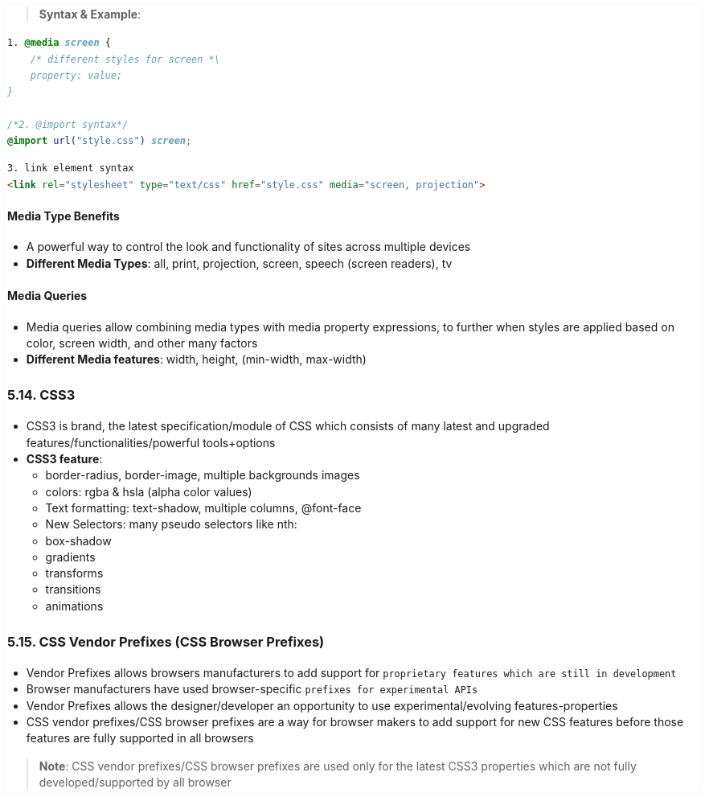 > **Syntax & Example**:

```css
1. @media screen {
    /* different styles for screen *\
    property: value;
}

/*2. @import syntax*/
@import url("style.css") screen;
```

```html
3. link element syntax
<link rel="stylesheet" type="text/css" href="style.css" media="screen, projection">
```

#### Media Type Benefits

- A powerful way to control the look and functionality of sites across multiple devices
- **Different Media Types**: all, print, projection, screen, speech (screen readers), tv

#### Media Queries

- Media queries allow combining media types with media property expressions, to further when styles are applied based on color, screen width, and other many factors
- **Different Media features**: width, height, (min-width, max-width)

### 5.14. CSS3

- CSS3 is brand, the latest specification/module of CSS which consists of many latest and upgraded features/functionalities/powerful tools+options
- **CSS3 feature**:
  - border-radius, border-image, multiple backgrounds images
  - colors: rgba & hsla (alpha color values)
  - Text formatting: text-shadow, multiple columns, @font-face
  - New Selectors: many pseudo selectors like nth:
  - box-shadow
  - gradients
  - transforms
  - transitions
  - animations

### 5.15. CSS Vendor Prefixes (CSS Browser Prefixes)

- Vendor Prefixes allows browsers manufacturers to add support for `proprietary features which are still in development`
- Browser manufacturers have used browser-specific `prefixes for experimental APIs`
- Vendor Prefixes allows the designer/developer an opportunity to use experimental/evolving features-properties
- CSS vendor prefixes/CSS browser prefixes are a way for browser makers to add support for new CSS features before those features are fully supported in all browsers

> **Note**: CSS vendor prefixes/CSS browser prefixes are used only for the latest CSS3 properties which are not fully developed/supported by all browser
